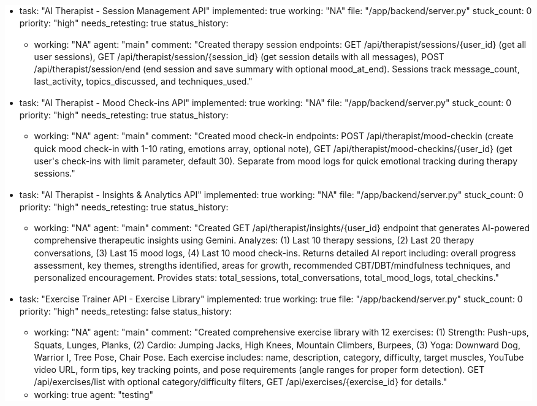   - task: "AI Therapist - Session Management API"
    implemented: true
    working: "NA"
    file: "/app/backend/server.py"
    stuck_count: 0
    priority: "high"
    needs_retesting: true
    status_history:
      - working: "NA"
        agent: "main"
        comment: "Created therapy session endpoints: GET /api/therapist/sessions/{user_id} (get all user sessions), GET /api/therapist/session/{session_id} (get session details with all messages), POST /api/therapist/session/end (end session and save summary with optional mood_at_end). Sessions track message_count, last_activity, topics_discussed, and techniques_used."
  
  - task: "AI Therapist - Mood Check-ins API"
    implemented: true
    working: "NA"
    file: "/app/backend/server.py"
    stuck_count: 0
    priority: "high"
    needs_retesting: true
    status_history:
      - working: "NA"
        agent: "main"
        comment: "Created mood check-in endpoints: POST /api/therapist/mood-checkin (create quick mood check-in with 1-10 rating, emotions array, optional note), GET /api/therapist/mood-checkins/{user_id} (get user's check-ins with limit parameter, default 30). Separate from mood logs for quick emotional tracking during therapy sessions."
  
  - task: "AI Therapist - Insights & Analytics API"
    implemented: true
    working: "NA"
    file: "/app/backend/server.py"
    stuck_count: 0
    priority: "high"
    needs_retesting: true
    status_history:
      - working: "NA"
        agent: "main"
        comment: "Created GET /api/therapist/insights/{user_id} endpoint that generates AI-powered comprehensive therapeutic insights using Gemini. Analyzes: (1) Last 10 therapy sessions, (2) Last 20 therapy conversations, (3) Last 15 mood logs, (4) Last 10 mood check-ins. Returns detailed AI report including: overall progress assessment, key themes, strengths identified, areas for growth, recommended CBT/DBT/mindfulness techniques, and personalized encouragement. Provides stats: total_sessions, total_conversations, total_mood_logs, total_checkins."
  
  - task: "Exercise Trainer API - Exercise Library"
    implemented: true
    working: true
    file: "/app/backend/server.py"
    stuck_count: 0
    priority: "high"
    needs_retesting: false
    status_history:
      - working: "NA"
        agent: "main"
        comment: "Created comprehensive exercise library with 12 exercises: (1) Strength: Push-ups, Squats, Lunges, Planks, (2) Cardio: Jumping Jacks, High Knees, Mountain Climbers, Burpees, (3) Yoga: Downward Dog, Warrior I, Tree Pose, Chair Pose. Each exercise includes: name, description, category, difficulty, target muscles, YouTube video URL, form tips, key tracking points, and pose requirements (angle ranges for proper form detection). GET /api/exercises/list with optional category/difficulty filters, GET /api/exercises/{exercise_id} for details."
      - working: true
        agent: "testing"